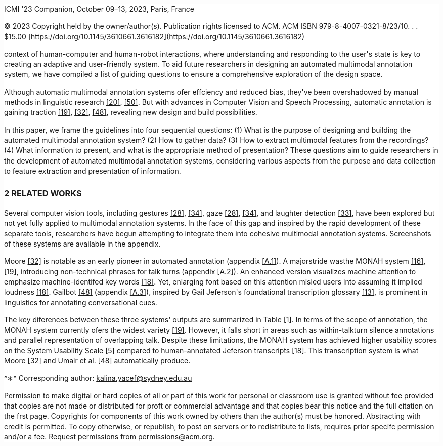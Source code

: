ICMI '23 Companion, October 09–13, 2023, Paris, France

© 2023 Copyright held by the owner/author(s). Publication rights licensed to ACM. ACM ISBN 979-8-4007-0321-8/23/10. . . $15.00 [https://doi.org/10.1145/3610661.3616182](https://doi.org/10.1145/3610661.3616182)

context of human-computer and human-robot interactions, where understanding and responding to the user's state is key to creating an adaptive and user-friendly system. To aid future researchers in designing an automated multimodal annotation system, we have compiled a list of guiding questions to ensure a comprehensive exploration of the design space.

Although automatic multimodal annotation systems ofer effciency and reduced bias, they've been overshadowed by manual methods in linguistic research [[20]](#ref-20), [[50]](#ref-50). But with advances in Computer Vision and Speech Processing, automatic annotation is gaining traction [[19]](#ref-19), [[32]](#ref-32), [[48]](#ref-48), revealing new design and build possibilities.

In this paper, we frame the guidelines into four sequential questions: (1) What is the purpose of designing and building the automated multimodal annotation system? (2) How to gather data? (3) How to extract multimodal features from the recordings? (4) What information to present, and what is the appropriate method of presentation? These questions aim to guide researchers in the development of automated multimodal annotation systems, considering various aspects from the purpose and data collection to feature extraction and presentation of information.

### 2 RELATED WORKS

Several computer vision tools, including gestures [[28]](#ref-28), [[34]](#ref-34), gaze [[28]](#ref-28), [[34]](#ref-34), and laughter detection [[33]](#ref-33), have been explored but not yet fully applied to multimodal annotation systems. In the face of this gap and inspired by the rapid development of these separate tools, researchers have begun attempting to integrate them into cohesive multimodal annotation systems. Screenshots of these systems are available in the appendix.

Moore [[32]](#ref-32) is notable as an early pioneer in automated annotation (appendix [[A.1]](#ref-A.1)). A majorstride wasthe MONAH system [[16]](#ref-16), [[19]](#ref-19), introducing non-technical phrases for talk turns (appendix [[A.2]](#ref-A.2)). An enhanced version visualizes machine attention to emphasize machine-identifed key words [[18]](#ref-18). Yet, enlarging font based on this attention misled users into assuming it implied loudness [[18]](#ref-18). Gailbot [[48]](#ref-48) (appendix [[A.3]](#ref-A.3)), inspired by Gail Jeferson's foundational transcription glossary [[13]](#ref-13), is prominent in linguistics for annotating conversational cues.

The key diferences between these three systems' outputs are summarized in Table [[1]](#ref-1). In terms of the scope of annotation, the MONAH system currently ofers the widest variety [[19]](#ref-19). However, it falls short in areas such as within-talkturn silence annotations and parallel representation of overlapping talk. Despite these limitations, the MONAH system has achieved higher usability scores on the System Usability Scale [[5]](#ref-5) compared to human-annotated Jeferson transcripts [[18]](#ref-18). This transcription system is what Moore [[32]](#ref-32) and Umair et al. [[48]](#ref-48) automatically produce.

^∗^ Corresponding author: kalina.yacef@sydney.edu.au

Permission to make digital or hard copies of all or part of this work for personal or classroom use is granted without fee provided that copies are not made or distributed for proft or commercial advantage and that copies bear this notice and the full citation on the frst page. Copyrights for components of this work owned by others than the author(s) must be honored. Abstracting with credit is permitted. To copy otherwise, or republish, to post on servers or to redistribute to lists, requires prior specifc permission and/or a fee. Request permissions from [permissions@acm.org](mailto:permissions@acm.org).
